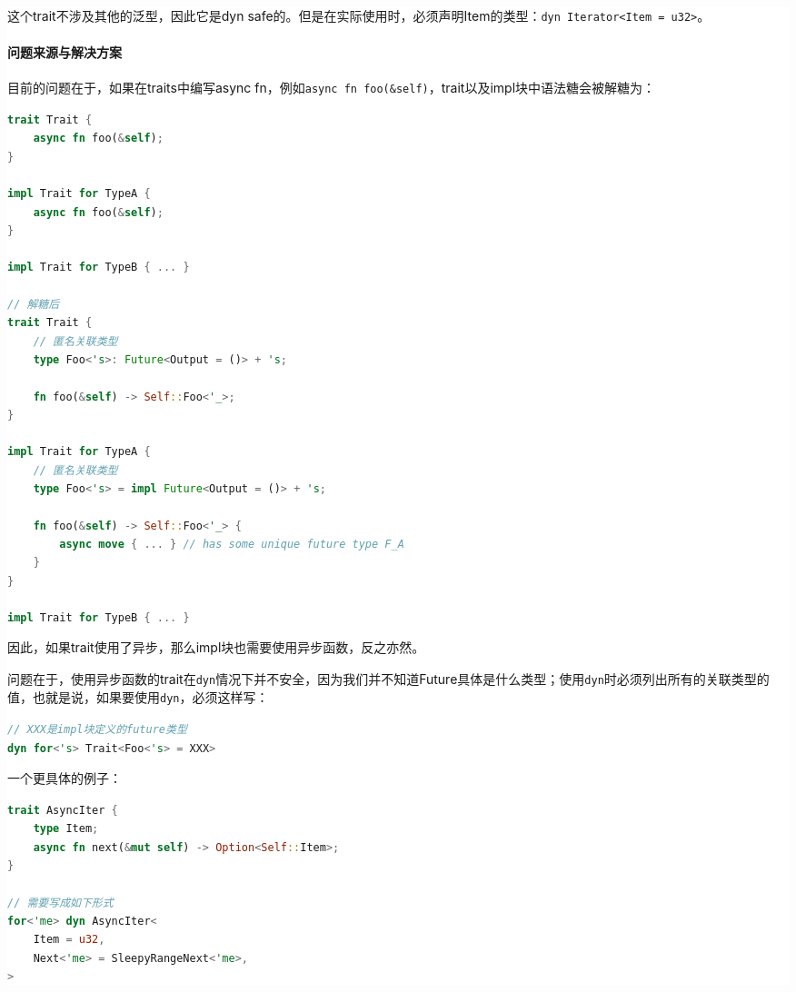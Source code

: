这个trait不涉及其他的泛型，因此它是dyn safe的。但是在实际使用时，必须声明Item的类型：`dyn Iterator<Item = u32>`。



#### 问题来源与解决方案

目前的问题在于，如果在traits中编写async fn，例如`async fn foo(&self)`，trait以及impl块中语法糖会被解糖为：

```Rust
trait Trait {
    async fn foo(&self);
}

impl Trait for TypeA {
    async fn foo(&self);
}

impl Trait for TypeB { ... }

// 解糖后
trait Trait {
    // 匿名关联类型
    type Foo<'s>: Future<Output = ()> + 's;

    fn foo(&self) -> Self::Foo<'_>;
}

impl Trait for TypeA {
    // 匿名关联类型
    type Foo<'s> = impl Future<Output = ()> + 's;

    fn foo(&self) -> Self::Foo<'_> {
        async move { ... } // has some unique future type F_A
    }
}

impl Trait for TypeB { ... }
```

因此，如果trait使用了异步，那么impl块也需要使用异步函数，反之亦然。

问题在于，使用异步函数的trait在`dyn`情况下并不安全，因为我们并不知道Future具体是什么类型；使用`dyn`时必须列出所有的关联类型的值，也就是说，如果要使用`dyn`，必须这样写：

```Rust
// XXX是impl块定义的future类型
dyn for<'s> Trait<Foo<'s> = XXX>
```

一个更具体的例子：

```Rust
trait AsyncIter {
    type Item;
    async fn next(&mut self) -> Option<Self::Item>;
}

// 需要写成如下形式
for<'me> dyn AsyncIter<
    Item = u32, 
    Next<'me> = SleepyRangeNext<'me>,
>
```
